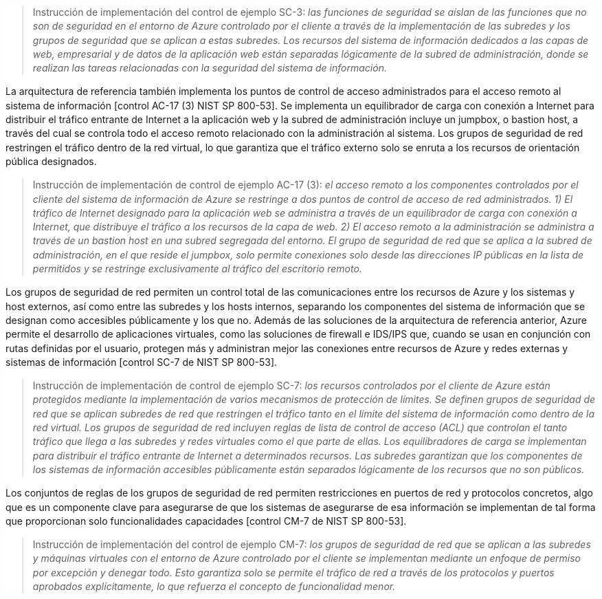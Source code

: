 > Instrucción de implementación del control de ejemplo SC-3: *las funciones de seguridad se aíslan de las funciones que no son de seguridad en el entorno de Azure controlado por el cliente a través de la implementación de las subredes y los grupos de seguridad que se aplican a estas subredes. Los recursos del sistema de información dedicados a las capas de web, empresarial y de datos de la aplicación web están separadas lógicamente de la subred de administración, donde se realizan las tareas relacionadas con la seguridad del sistema de información.*

La arquitectura de referencia también implementa los puntos de control de acceso administrados para el acceso remoto al sistema de información [control AC-17 (3) NIST SP 800-53]. Se implementa un equilibrador de carga con conexión a Internet para distribuir el tráfico entrante de Internet a la aplicación web y la subred de administración incluye un jumpbox, o bastion host, a través del cual se controla todo el acceso remoto relacionado con la administración al sistema. Los grupos de seguridad de red restringen el tráfico dentro de la red virtual, lo que garantiza que el tráfico externo solo se enruta a los recursos de orientación pública designados.

> Instrucción de implementación de control de ejemplo AC-17 (3): *el acceso remoto a los componentes controlados por el cliente del sistema de información de Azure se restringe a dos puntos de control de acceso de red administrados. 1) El tráfico de Internet designado para la aplicación web se administra a través de un equilibrador de carga con conexión a Internet, que distribuye el tráfico a los recursos de la capa de web. 2) El acceso remoto a la administración se administra a través de un bastion host en una subred segregada del entorno. El grupo de seguridad de red que se aplica a la subred de administración, en el que reside el jumpbox, solo permite conexiones solo desde las direcciones IP públicas en la lista de permitidos y se restringe exclusivamente al tráfico del escritorio remoto.*

Los grupos de seguridad de red permiten un control total de las comunicaciones entre los recursos de Azure y los sistemas y host externos, así como entre las subredes y los hosts internos, separando los componentes del sistema de información que se designan como accesibles públicamente y los que no. Además de las soluciones de la arquitectura de referencia anterior, Azure permite el desarrollo de aplicaciones virtuales, como las soluciones de firewall e IDS/IPS que, cuando se usan en conjunción con rutas definidas por el usuario, protegen más y administran mejor las conexiones entre recursos de Azure y redes externas y sistemas de información [control SC-7 de NIST SP 800-53].

> Instrucción de implementación de control de ejemplo SC-7: *los recursos controlados por el cliente de Azure están protegidos mediante la implementación de varios mecanismos de protección de límites. Se definen grupos de seguridad de red que se aplican subredes de red que restringen el tráfico tanto en el límite del sistema de información como dentro de la red virtual. Los grupos de seguridad de red incluyen reglas de lista de control de acceso (ACL) que controlan el tanto tráfico que llega a las subredes y redes virtuales como el que parte de ellas. Los equilibradores de carga se implementan para distribuir el tráfico entrante de Internet a determinados recursos. Las subredes garantizan que los componentes de los sistemas de información accesibles públicamente están separados lógicamente de los recursos que no son públicos.*

Los conjuntos de reglas de los grupos de seguridad de red permiten restricciones en puertos de red y protocolos concretos, algo que es un componente clave para asegurarse de que los sistemas de asegurarse de esa información se implementan de tal forma que proporcionan solo funcionalidades capacidades [control CM-7 de NIST SP 800-53].

> Instrucción de implementación del control de ejemplo CM-7: *los grupos de seguridad de red que se aplican a las subredes y máquinas virtuales con el entorno de Azure controlado por el cliente se implementan mediante un enfoque de permiso por excepción y denegar todo. Esto garantiza solo se permite el tráfico de red a través de los protocolos y puertos aprobados explícitamente, lo que refuerza el concepto de funcionalidad menor.*
